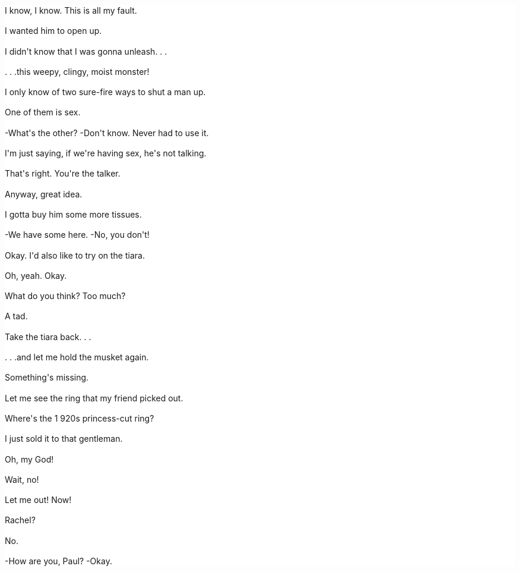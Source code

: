 I know, I know. This is all my fault.

I wanted him to open up.

I didn't know that
I was gonna unleash. . .

. . .this weepy, clingy,
moist monster!

I only know of two sure-fire ways
to shut a man up.

One of them is sex.

-What's the other?
-Don't know. Never had to use it.

I'm just saying, if we're having sex,
he's not talking.

That's right. You're the talker.

Anyway, great idea.

I gotta buy him some more tissues.

-We have some here.
-No, you don't!

Okay. I'd also like
to try on the tiara.

Oh, yeah. Okay.

What do you think? Too much?

A tad.

Take the tiara back. . .

. . .and let me hold the musket again.

Something's missing.

Let me see the ring that
my friend picked out.

Where's the 1 920s princess-cut ring?

I just sold it to that gentleman.

Oh, my God!

Wait, no!

Let me out! Now!

Rachel?

No.

-How are you, Paul?
-Okay.
